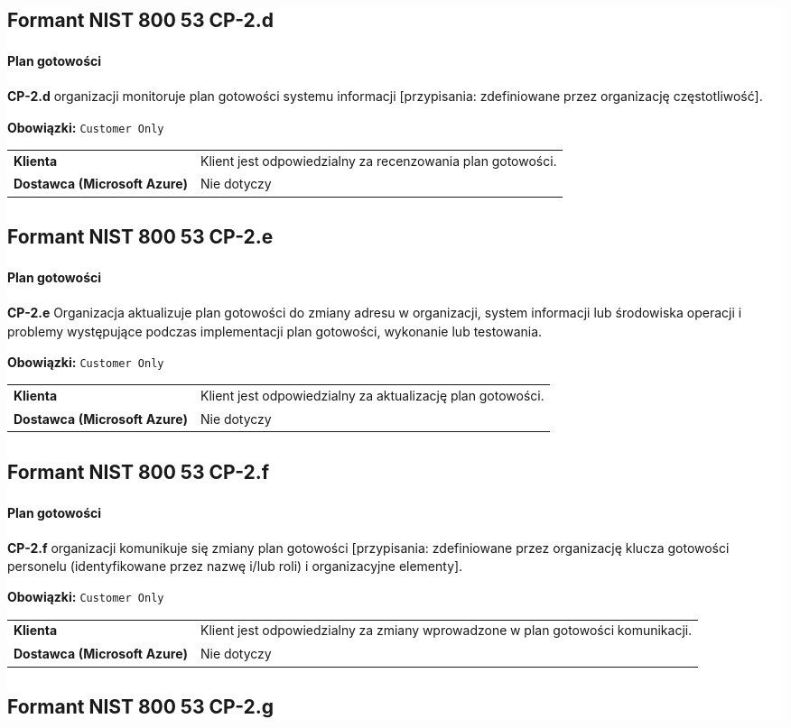 
 ## <a name="nist-800-53-control-cp-2d"></a>Formant NIST 800 53 CP-2.d

#### <a name="contingency-plan"></a>Plan gotowości

**CP-2.d** organizacji monitoruje plan gotowości systemu informacji [przypisania: zdefiniowane przez organizację częstotliwość].

**Obowiązki:** `Customer Only`

|||
|---|---|
| **Klienta** | Klient jest odpowiedzialny za recenzowania plan gotowości. |
| **Dostawca (Microsoft Azure)** | Nie dotyczy |


 ## <a name="nist-800-53-control-cp-2e"></a>Formant NIST 800 53 CP-2.e

#### <a name="contingency-plan"></a>Plan gotowości

**CP-2.e** Organizacja aktualizuje plan gotowości do zmiany adresu w organizacji, system informacji lub środowiska operacji i problemy występujące podczas implementacji plan gotowości, wykonanie lub testowania.

**Obowiązki:** `Customer Only`

|||
|---|---|
| **Klienta** | Klient jest odpowiedzialny za aktualizację plan gotowości. |
| **Dostawca (Microsoft Azure)** | Nie dotyczy |


 ## <a name="nist-800-53-control-cp-2f"></a>Formant NIST 800 53 CP-2.f

#### <a name="contingency-plan"></a>Plan gotowości

**CP-2.f** organizacji komunikuje się zmiany plan gotowości [przypisania: zdefiniowane przez organizację klucza gotowości personelu (identyfikowane przez nazwę i/lub roli) i organizacyjne elementy].

**Obowiązki:** `Customer Only`

|||
|---|---|
| **Klienta** | Klient jest odpowiedzialny za zmiany wprowadzone w plan gotowości komunikacji. |
| **Dostawca (Microsoft Azure)** | Nie dotyczy |


 ## <a name="nist-800-53-control-cp-2g"></a>Formant NIST 800 53 CP-2.g
